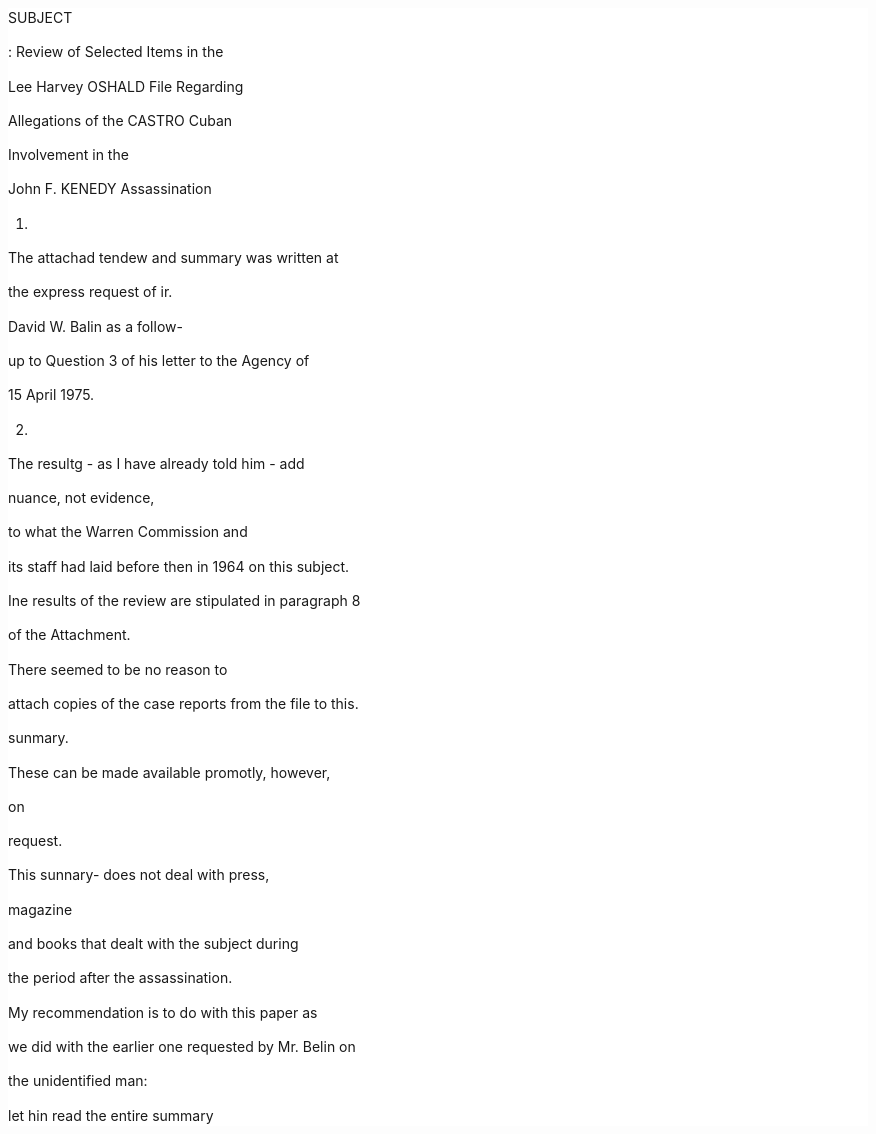 SUBJECT

: Review of Selected Items in the

Lee Harvey OSHALD File Regarding

Allegations of the CASTRO Cuban

Involvement in the

John F. KENEDY Assassination

1.

The attachad tendew and summary was written at

the express request of ir.

David W. Balin as a follow-

up to Question 3 of his letter to the Agency of

15 April 1975.

2.

The resultg - as I have already told him - add

nuance, not evidence,

to what the Warren Commission and

its staff had laid before then in 1964 on this subject.

Ine results of the review are stipulated in paragraph 8

of the Attachment.

There seemed to be no reason to

attach copies of the case reports from the file to this.

sunmary.

These can be made available promotly, however,

on

request.

This sunnary- does not deal with press,

magazine

and books that dealt with the subject during

the period after the assassination.

My recommendation is to do with this paper as

we did with the earlier one requested by Mr. Belin on

the unidentified man:

let hin read the entire summary
